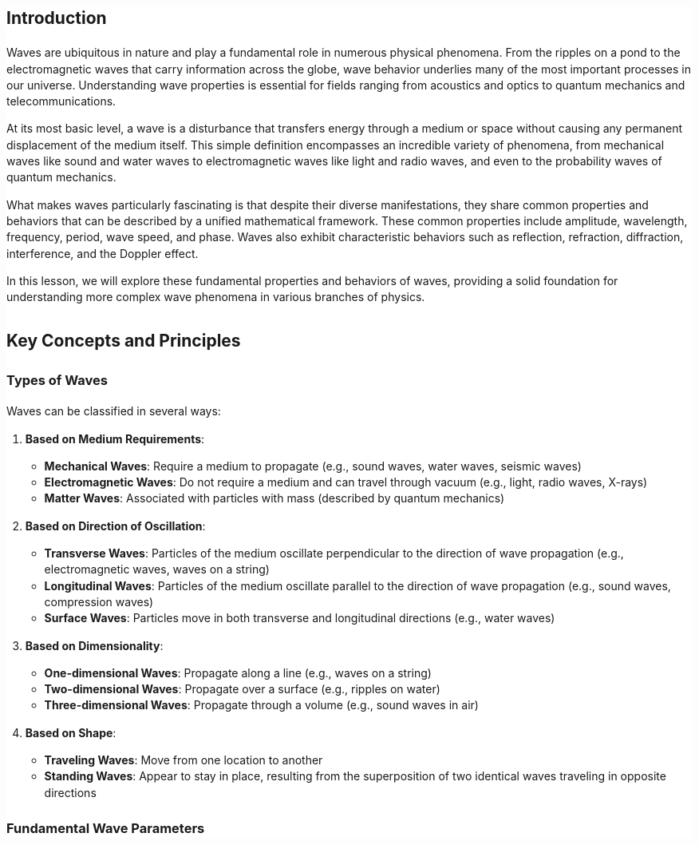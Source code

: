 ## Introduction

Waves are ubiquitous in nature and play a fundamental role in numerous physical phenomena. From the ripples on a pond to the electromagnetic waves that carry information across the globe, wave behavior underlies many of the most important processes in our universe. Understanding wave properties is essential for fields ranging from acoustics and optics to quantum mechanics and telecommunications.

At its most basic level, a wave is a disturbance that transfers energy through a medium or space without causing any permanent displacement of the medium itself. This simple definition encompasses an incredible variety of phenomena, from mechanical waves like sound and water waves to electromagnetic waves like light and radio waves, and even to the probability waves of quantum mechanics.

What makes waves particularly fascinating is that despite their diverse manifestations, they share common properties and behaviors that can be described by a unified mathematical framework. These common properties include amplitude, wavelength, frequency, period, wave speed, and phase. Waves also exhibit characteristic behaviors such as reflection, refraction, diffraction, interference, and the Doppler effect.

In this lesson, we will explore these fundamental properties and behaviors of waves, providing a solid foundation for understanding more complex wave phenomena in various branches of physics.

## Key Concepts and Principles

### Types of Waves

Waves can be classified in several ways:

1. **Based on Medium Requirements**:
   - **Mechanical Waves**: Require a medium to propagate (e.g., sound waves, water waves, seismic waves)
   - **Electromagnetic Waves**: Do not require a medium and can travel through vacuum (e.g., light, radio waves, X-rays)
   - **Matter Waves**: Associated with particles with mass (described by quantum mechanics)

2. **Based on Direction of Oscillation**:
   - **Transverse Waves**: Particles of the medium oscillate perpendicular to the direction of wave propagation (e.g., electromagnetic waves, waves on a string)
   - **Longitudinal Waves**: Particles of the medium oscillate parallel to the direction of wave propagation (e.g., sound waves, compression waves)
   - **Surface Waves**: Particles move in both transverse and longitudinal directions (e.g., water waves)

3. **Based on Dimensionality**:
   - **One-dimensional Waves**: Propagate along a line (e.g., waves on a string)
   - **Two-dimensional Waves**: Propagate over a surface (e.g., ripples on water)
   - **Three-dimensional Waves**: Propagate through a volume (e.g., sound waves in air)

4. **Based on Shape**:
   - **Traveling Waves**: Move from one location to another
   - **Standing Waves**: Appear to stay in place, resulting from the superposition of two identical waves traveling in opposite directions

### Fundamental Wave Parameters
